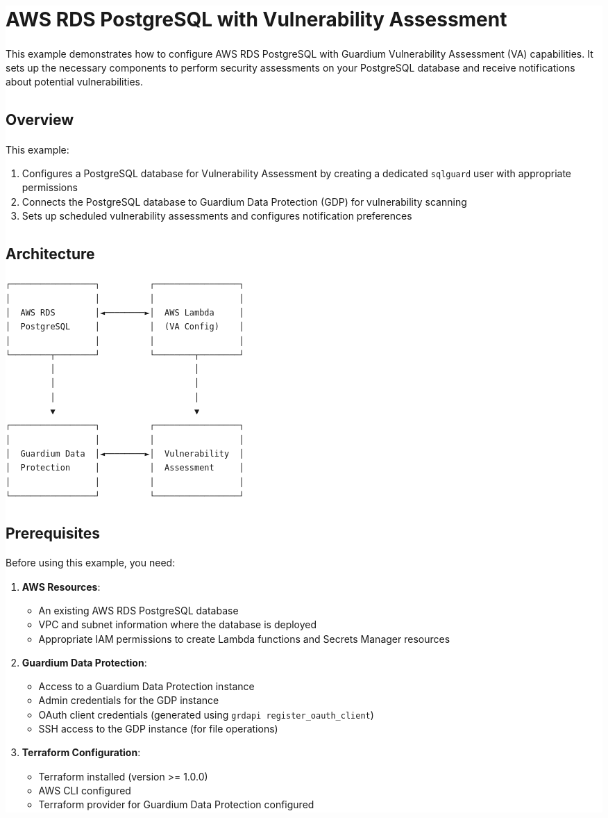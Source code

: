 # AWS RDS PostgreSQL with Vulnerability Assessment

This example demonstrates how to configure AWS RDS PostgreSQL with Guardium Vulnerability Assessment (VA) capabilities. It sets up the necessary components to perform security assessments on your PostgreSQL database and receive notifications about potential vulnerabilities.

## Overview

This example:

1. Configures a PostgreSQL database for Vulnerability Assessment by creating a dedicated `sqlguard` user with appropriate permissions
2. Connects the PostgreSQL database to Guardium Data Protection (GDP) for vulnerability scanning
3. Sets up scheduled vulnerability assessments and configures notification preferences

## Architecture

```
┌─────────────────┐          ┌─────────────────┐
│                 │          │                 │
│  AWS RDS        │◄────────►│  AWS Lambda     │
│  PostgreSQL     │          │  (VA Config)    │
│                 │          │                 │
└────────┬────────┘          └────────┬────────┘
         │                            │
         │                            │
         │                            │
         ▼                            ▼
┌─────────────────┐          ┌─────────────────┐
│                 │          │                 │
│  Guardium Data  │◄────────►│  Vulnerability  │
│  Protection     │          │  Assessment     │
│                 │          │                 │
└─────────────────┘          └─────────────────┘
```

## Prerequisites

Before using this example, you need:

1. **AWS Resources**:
   - An existing AWS RDS PostgreSQL database
   - VPC and subnet information where the database is deployed
   - Appropriate IAM permissions to create Lambda functions and Secrets Manager resources

2. **Guardium Data Protection**:
   - Access to a Guardium Data Protection instance
   - Admin credentials for the GDP instance
   - OAuth client credentials (generated using `grdapi register_oauth_client`)
   - SSH access to the GDP instance (for file operations)

3. **Terraform Configuration**:
   - Terraform installed (version >= 1.0.0)
   - AWS CLI configured
   - Terraform provider for Guardium Data Protection configured
